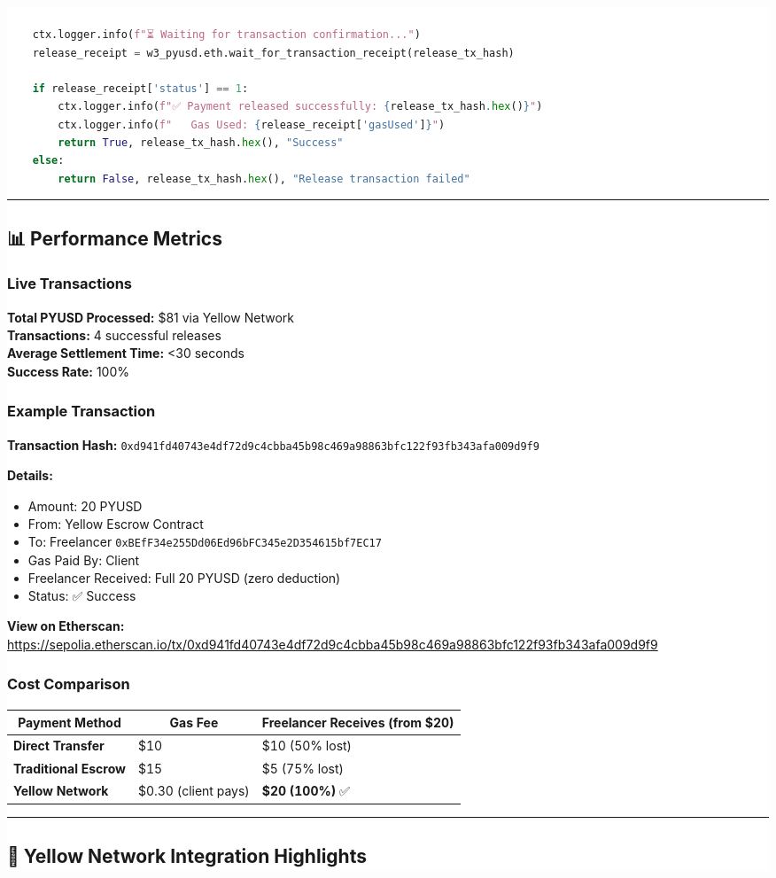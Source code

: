 ```python
    
    ctx.logger.info(f"⏳ Waiting for transaction confirmation...")
    release_receipt = w3_pyusd.eth.wait_for_transaction_receipt(release_tx_hash)
    
    if release_receipt['status'] == 1:
        ctx.logger.info(f"✅ Payment released successfully: {release_tx_hash.hex()}")
        ctx.logger.info(f"   Gas Used: {release_receipt['gasUsed']}")
        return True, release_tx_hash.hex(), "Success"
    else:
        return False, release_tx_hash.hex(), "Release transaction failed"
```

---

## 📊 Performance Metrics

### Live Transactions

**Total PYUSD Processed:** $81 via Yellow Network  
**Transactions:** 4 successful releases  
**Average Settlement Time:** <30 seconds  
**Success Rate:** 100%

### Example Transaction

**Transaction Hash:** `0xd941fd40743e4df72d9c4cbba45b98c469a98863bfc122f93fb343afa009d9f9`

**Details:**
- Amount: 20 PYUSD
- From: Yellow Escrow Contract
- To: Freelancer `0xBEfF34e255Dd06Ed96bFC345e2D354615bf7EC17`
- Gas Paid By: Client
- Freelancer Received: Full 20 PYUSD (zero deduction)
- Status: ✅ Success

**View on Etherscan:** https://sepolia.etherscan.io/tx/0xd941fd40743e4df72d9c4cbba45b98c469a98863bfc122f93fb343afa009d9f9

### Cost Comparison

| Payment Method | Gas Fee | Freelancer Receives (from $20) |
|----------------|---------|-------------------------------|
| **Direct Transfer** | $10 | $10 (50% lost) |
| **Traditional Escrow** | $15 | $5 (75% lost) |
| **Yellow Network** | $0.30 (client pays) | **$20 (100%)** ✅ |

---

## 🎯 Yellow Network Integration Highlights
